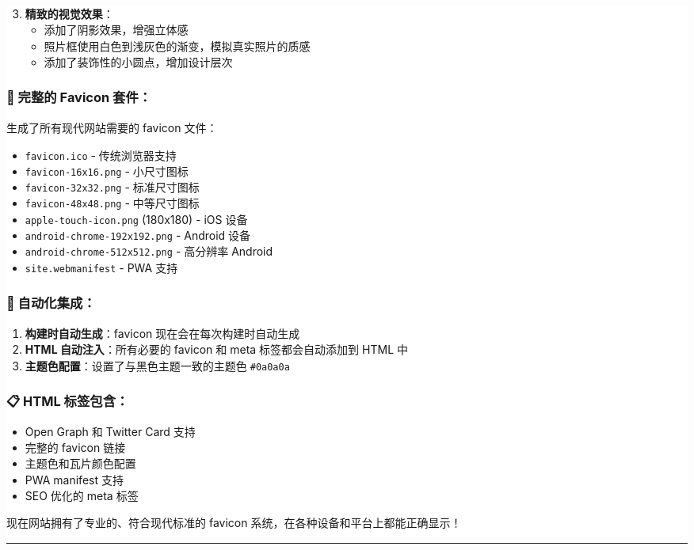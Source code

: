 3. **精致的视觉效果**：
   - 添加了阴影效果，增强立体感
   - 照片框使用白色到浅灰色的渐变，模拟真实照片的质感
   - 添加了装饰性的小圆点，增加设计层次

### 📱 完整的 Favicon 套件：

生成了所有现代网站需要的 favicon 文件：
- `favicon.ico` - 传统浏览器支持
- `favicon-16x16.png` - 小尺寸图标
- `favicon-32x32.png` - 标准尺寸图标
- `favicon-48x48.png` - 中等尺寸图标
- `apple-touch-icon.png` (180x180) - iOS 设备
- `android-chrome-192x192.png` - Android 设备
- `android-chrome-512x512.png` - 高分辨率 Android
- `site.webmanifest` - PWA 支持

### 🔧 自动化集成：

1. **构建时自动生成**：favicon 现在会在每次构建时自动生成
2. **HTML 自动注入**：所有必要的 favicon 和 meta 标签都会自动添加到 HTML 中
3. **主题色配置**：设置了与黑色主题一致的主题色 `#0a0a0a`

### 📋 HTML 标签包含：

- Open Graph 和 Twitter Card 支持
- 完整的 favicon 链接
- 主题色和瓦片颜色配置
- PWA manifest 支持
- SEO 优化的 meta 标签

现在网站拥有了专业的、符合现代标准的 favicon 系统，在各种设备和平台上都能正确显示！

---

